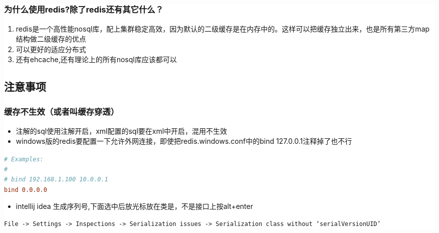 ``` xml
```
### 为什么使用redis?除了redis还有其它什么？
1. redis是一个高性能nosql库，配上集群稳定高效，因为默认的二级缓存是在内存中的。这样可以把缓存独立出来，也是所有第三方map结构做二级缓存的优点
2. 可以更好的适应分布式
3. 还有ehcache,还有理论上的所有nosql库应该都可以

## 注意事项
### 缓存不生效（或者叫缓存穿透）
- 注解的sql使用注解开启，xml配置的sql要在xml中开启，混用不生效
- windows版的redis要配置一下允许外网连接，即使把redis.windows.conf中的bind 127.0.0.1注释掉了也不行
  
``` conf
# Examples:
#
# bind 192.168.1.100 10.0.0.1
bind 0.0.0.0
```
- intellij idea 生成序列号,下面选中后放光标放在类是，不是接口上按alt+enter
```
File -> Settings -> Inspections -> Serialization issues -> Serialization class without ‘serialVersionUID’
```